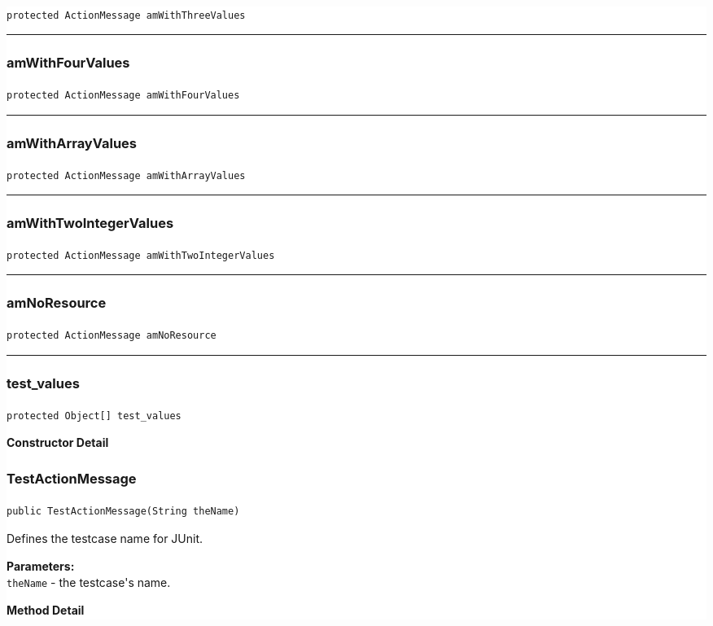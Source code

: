     protected ActionMessage amWithThreeValues

------------------------------------------------------------------------

<span id="amWithFourValues"></span>

### amWithFourValues

    protected ActionMessage amWithFourValues

------------------------------------------------------------------------

<span id="amWithArrayValues"></span>

### amWithArrayValues

    protected ActionMessage amWithArrayValues

------------------------------------------------------------------------

<span id="amWithTwoIntegerValues"></span>

### amWithTwoIntegerValues

    protected ActionMessage amWithTwoIntegerValues

------------------------------------------------------------------------

<span id="amNoResource"></span>

### amNoResource

    protected ActionMessage amNoResource

------------------------------------------------------------------------

<span id="test_values"></span>

### test\_values

    protected Object[] test_values

<span id="constructor_detail"></span>

**Constructor Detail**

### TestActionMessage

    public TestActionMessage(String theName)

Defines the testcase name for JUnit.

**Parameters:**  
`theName` - the testcase's name.

<span id="method_detail"></span>

**Method Detail**
